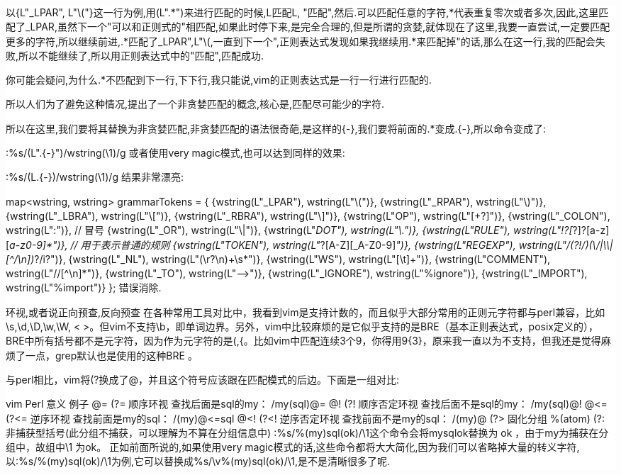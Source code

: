  以{L"_LPAR", L"\\("}这一行为例,用\(L".*"\)来进行匹配的时候,L匹配L, "匹配",然后.可以匹配任意的字符,*代表重复零次或者多次,因此,这里匹配了_LPAR,虽然下一个"可以和正则式的"相匹配,如果此时停下来,是完全合理的,但是所谓的贪婪,就体现在了这里,我要一直尝试,一定要匹配更多的字符,所以继续前进,.*匹配了_LPAR",L"\\(,一直到下一个",正则表达式发现如果我继续用.*来匹配掉"的话,那么在这一行,我的匹配会失败,所以不能继续了,所以用正则表达式中的"匹配",匹配成功.

你可能会疑问,为什么.*不匹配到下一行,下下行,我只能说,vim的正则表达式是一行一行进行匹配的.

所以人们为了避免这种情况,提出了一个非贪婪匹配的概念,核心是,匹配尽可能少的字符.

所以在这里,我们要将其替换为非贪婪匹配,非贪婪匹配的语法很奇葩,是这样的\{-},我们要将前面的.*变成.\{-},所以命令变成了:

:%s/\(L".\{-}"\)/wstring(\1)/g
或者使用very magic模式,也可以达到同样的效果:

:%s/(L.{-})/wstring(\1)/g
结果非常漂亮:

map<wstring, wstring> grammarTokens = {
    {wstring(L"_LPAR"), wstring(L"\\(")},
    {wstring(L"_RPAR"), wstring(L"\\)")},
    {wstring(L"_LBRA"), wstring(L"\\[")},
    {wstring(L"_RBRA"), wstring(L"\\]")},
    {wstring(L"OP"), wstring(L"[+?]")},
    {wstring(L"_COLON"), wstring(L":")},        // 冒号
    {wstring(L"_OR"), wstring(L"\\|")},
    {wstring(L"_DOT"), wstring(L"\\.")},
    {wstring(L"RULE"), wstring(L"!?[_?]?[a-z][_a-z0-9]*")},  // 用于表示普通的规则
    {wstring(L"TOKEN"), wstring(L"_?[A-Z][_A-Z0-9]*")},
    {wstring(L"REGEXP"), wstring(L"/(?!/)(\\/|\\\\|[^/\n])*?/i?")},
    {wstring(L"_NL"), wstring(L"(\r?\n)+\s*")},
    {wstring(L"WS"), wstring(L"[\t]+")},
    {wstring(L"COMMENT"), wstring(L"//[^\n]*")},
    {wstring(L"_TO"), wstring(L"-->")},
    {wstring(L"_IGNORE"), wstring(L"%ignore")},
    {wstring(L"_IMPORT"), wstring(L"%import")}
};
错误消除.

环视,或者说正向预查,反向预查
在各种常用工具对比中，我看到vim是支持计数的，而且似乎大部分常用的正则元字符都与perl兼容，比如\s,\d,\D,\w,\W, < >。但vim不支持\b，即单词边界。另外，vim中比较麻烦的是它似乎支持的是BRE（基本正则表达式，posix定义的），BRE中所有括号都不是元字符，因为作为元字符的是\(,\{。比如vim中匹配连续3个9，你得用9\{3\}，原来我一直以为不支持，但我还是觉得麻烦了一点，grep默认也是使用的这种BRE 。

与perl相比，vim将(?换成了\@，并且这个符号应该跟在匹配模式的后边。下面是一组对比:

vim	Perl	意义	例子
\@=	(?=	顺序环视	查找后面是sql的my： /my\(sql\)\@=
\@!	(?!	顺序否定环视	查找后面不是sql的my： /my\(sql\)\@!
\@<=	(?<=	逆序环视	查找前面是my的sql： /\(my\)\@<=sql
\@<!	(?<!	逆序否定环视	查找前面不是my的sql： /\(my\)\@<!sql
\@>	(?>	固化分组
\%(atom\)	(?:	非捕获型括号(此分组不捕获，可以理解为不算在分组信息中)	:%s/\%(my\)sql\(ok\)/\1这个命令会将mysqlok替换为 ok ，由于my为捕获在分组中，故组中\1 为ok。
正如前面所说的,如果使用very magic模式的话,这些命令都将大大简化,因为我们可以省略掉大量的转义字符,以:%s/\%(my\)sql\(ok\)/\1为例,它可以替换成%s/\v%(my)sql(ok)/\1,是不是清晰很多了呢.

